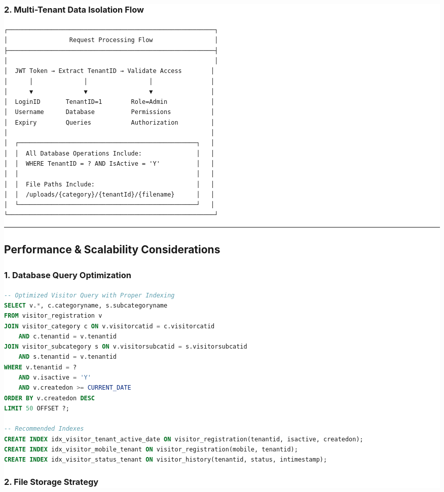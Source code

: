 ### 2. Multi-Tenant Data Isolation Flow

```
┌─────────────────────────────────────────────────────────┐
│                 Request Processing Flow                 │
├─────────────────────────────────────────────────────────┤
│                                                         │
│  JWT Token → Extract TenantID → Validate Access        │
│      │              │                 │                │
│      ▼              ▼                 ▼                │
│  LoginID       TenantID=1        Role=Admin            │
│  Username      Database          Permissions           │
│  Expiry        Queries           Authorization         │
│                                                        │
│  ┌─────────────────────────────────────────────────┐   │
│  │  All Database Operations Include:               │   │
│  │  WHERE TenantID = ? AND IsActive = 'Y'          │   │
│  │                                                 │   │
│  │  File Paths Include:                            │   │
│  │  /uploads/{category}/{tenantId}/{filename}      │   │
│  └─────────────────────────────────────────────────┘   │
└─────────────────────────────────────────────────────────┘
```

---

## Performance & Scalability Considerations

### 1. Database Query Optimization

```sql
-- Optimized Visitor Query with Proper Indexing
SELECT v.*, c.categoryname, s.subcategoryname 
FROM visitor_registration v
JOIN visitor_category c ON v.visitorcatid = c.visitorcatid 
    AND c.tenantid = v.tenantid
JOIN visitor_subcategory s ON v.visitorsubcatid = s.visitorsubcatid 
    AND s.tenantid = v.tenantid
WHERE v.tenantid = ? 
    AND v.isactive = 'Y'
    AND v.createdon >= CURRENT_DATE
ORDER BY v.createdon DESC
LIMIT 50 OFFSET ?;

-- Recommended Indexes
CREATE INDEX idx_visitor_tenant_active_date ON visitor_registration(tenantid, isactive, createdon);
CREATE INDEX idx_visitor_mobile_tenant ON visitor_registration(mobile, tenantid);
CREATE INDEX idx_visitor_status_tenant ON visitor_history(tenantid, status, intimestamp);
```

### 2. File Storage Strategy
